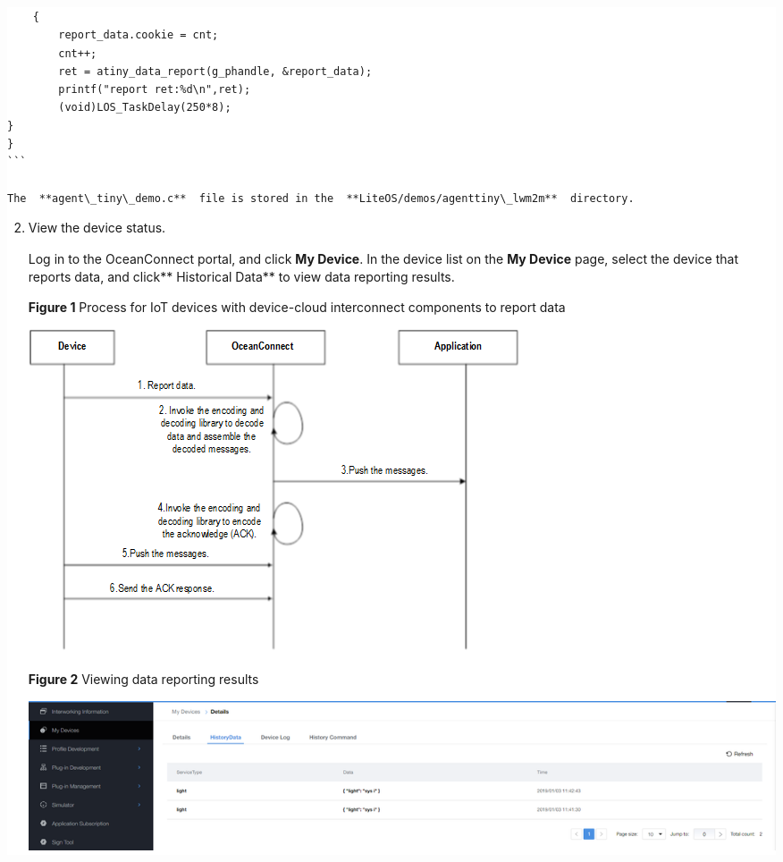         {
            report_data.cookie = cnt;
            cnt++;
            ret = atiny_data_report(g_phandle, &report_data);
            printf("report ret:%d\n",ret);
            (void)LOS_TaskDelay(250*8);
    }
    }
    ```

    The  **agent\_tiny\_demo.c**  file is stored in the  **LiteOS/demos/agenttiny\_lwm2m**  directory.

2.  View the device status.

    Log in to the OceanConnect portal, and click  **My Device**. In the device list on the  **My Device**  page, select the device that reports data, and click** Historical Data**  to view data reporting results.

    **Figure  1**  Process for IoT devices with device-cloud interconnect components to report data<a name="ole_link24"></a>  
    

    ![](./figures/en-us_image_0148315493.png)

    **Figure  2**  Viewing data reporting results<a name="fig45453455"></a>  
    

    ![](./figures/5-4.png)
